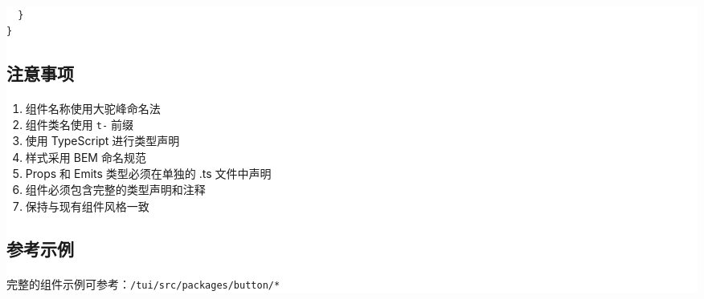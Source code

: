 ```scss
  }
}
```

## 注意事项

1. 组件名称使用大驼峰命名法
2. 组件类名使用 `t-` 前缀
3. 使用 TypeScript 进行类型声明
4. 样式采用 BEM 命名规范
5. Props 和 Emits 类型必须在单独的 .ts 文件中声明
6. 组件必须包含完整的类型声明和注释
7. 保持与现有组件风格一致

## 参考示例

完整的组件示例可参考：`/tui/src/packages/button/*`
